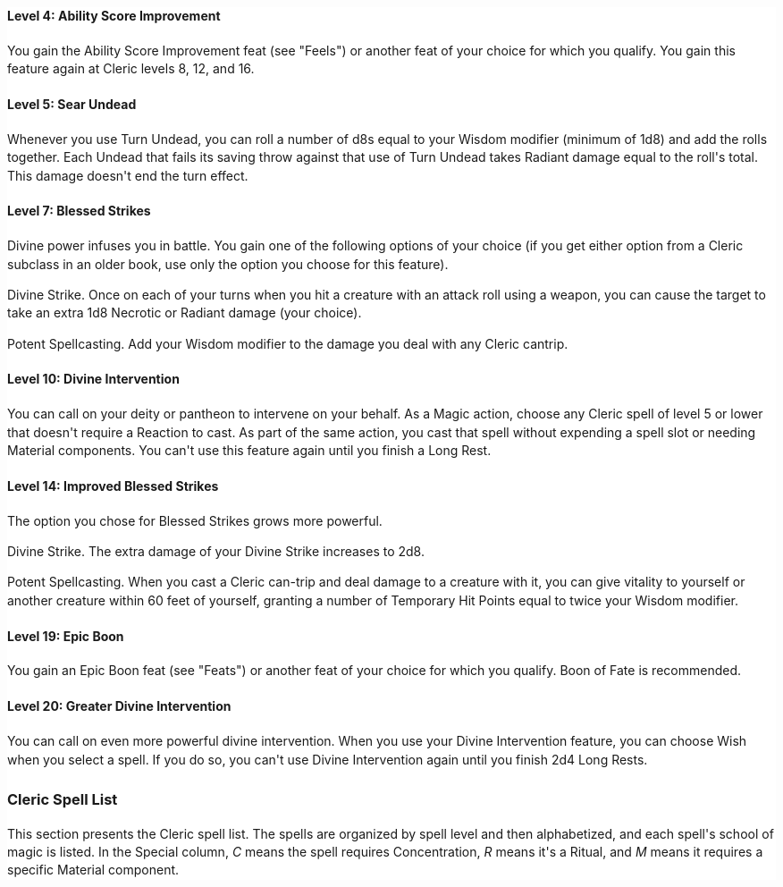 #### Level 4: Ability Score Improvement

You gain the Ability Score Improvement feat (see "Feels") or another feat of your choice for which you qualify. You gain this feature again at Cleric levels 8, 12, and 16.

#### Level 5: Sear Undead

Whenever you use Turn Undead, you can roll a number of d8s equal to your Wisdom modifier (minimum of 1d8) and add the rolls together. Each Undead that fails its saving throw against that use of Turn Undead takes Radiant damage equal to the roll's total. This damage doesn't end the turn effect.

#### Level 7: Blessed Strikes

Divine power infuses you in battle. You gain one of the following options of your choice (if you get either option from a Cleric subclass in an older book, use only the option you choose for this feature).

Divine Strike. Once on each of your turns when you hit a creature with an attack roll using a weapon, you can cause the target to take an extra 1d8 Necrotic or Radiant damage (your choice).

Potent Spellcasting. Add your Wisdom modifier to the damage you deal with any Cleric cantrip.

#### Level 10: Divine Intervention

You can call on your deity or pantheon to intervene on your behalf. As a Magic action, choose any Cleric spell of level 5 or lower that doesn't require a Reaction to cast. As part of the same action, you cast that spell without expending a spell slot or needing Material components. You can't use this feature again until you finish a Long Rest.

#### Level 14: Improved Blessed Strikes

The option you chose for Blessed Strikes grows more powerful.

Divine Strike. The extra damage of your Divine Strike increases to 2d8.

Potent Spellcasting. When you cast a Cleric can-trip and deal damage to a creature with it, you can give vitality to yourself or another creature within 60 feet of yourself, granting a number of Temporary Hit Points equal to twice your Wisdom modifier.

#### Level 19: Epic Boon

You gain an Epic Boon feat (see "Feats") or another feat of your choice for which you qualify. Boon of Fate is recommended.

#### Level 20: Greater Divine Intervention

You can call on even more powerful divine intervention. When you use your Divine Intervention feature, you can choose Wish when you select a spell. If you do so, you can't use Divine Intervention again until you finish 2d4 Long Rests.

### Cleric Spell List

This section presents the Cleric spell list. The spells are organized by spell level and then alphabetized, and each spell's school of magic is listed. In the Special column,  $C$  means the spell requires Concentration,  $R$  means it's a Ritual, and  $M$  means it requires a specific Material component.
